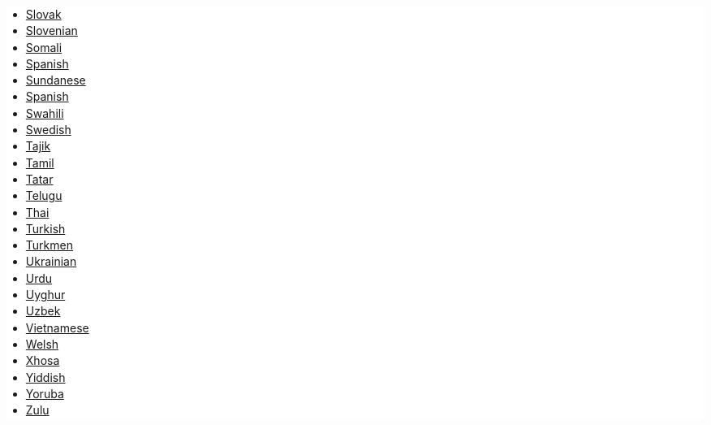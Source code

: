 - [Slovak](https://translate.google.com/translate?hl=en&sl=en&u=https%3A%2F%2Fwww.cityofcamas.us%2Fmayor%2Fpage%2Fmayor-steve-hogan%2F&tl=sk)
- [Slovenian](https://translate.google.com/translate?hl=en&sl=en&u=https%3A%2F%2Fwww.cityofcamas.us%2Fmayor%2Fpage%2Fmayor-steve-hogan%2F&tl=sl)
- [Somali](https://translate.google.com/translate?hl=en&sl=en&u=https%3A%2F%2Fwww.cityofcamas.us%2Fmayor%2Fpage%2Fmayor-steve-hogan%2F&tl=so)
- [Spanish](https://translate.google.com/translate?hl=en&sl=en&u=https%3A%2F%2Fwww.cityofcamas.us%2Fmayor%2Fpage%2Fmayor-steve-hogan%2F&tl=es)
- [Sundanese](https://translate.google.com/translate?hl=en&sl=en&u=https%3A%2F%2Fwww.cityofcamas.us%2Fmayor%2Fpage%2Fmayor-steve-hogan%2F&tl=su)
- [Spanish](https://translate.google.com/translate?hl=en&sl=en&u=https%3A%2F%2Fwww.cityofcamas.us%2Fmayor%2Fpage%2Fmayor-steve-hogan%2F&tl=es)
- [Swahili](https://translate.google.com/translate?hl=en&sl=en&u=https%3A%2F%2Fwww.cityofcamas.us%2Fmayor%2Fpage%2Fmayor-steve-hogan%2F&tl=sw)
- [Swedish](https://translate.google.com/translate?hl=en&sl=en&u=https%3A%2F%2Fwww.cityofcamas.us%2Fmayor%2Fpage%2Fmayor-steve-hogan%2F&tl=sv)
- [Tajik](https://translate.google.com/translate?hl=en&sl=en&u=https%3A%2F%2Fwww.cityofcamas.us%2Fmayor%2Fpage%2Fmayor-steve-hogan%2F&tl=tg)
- [Tamil](https://translate.google.com/translate?hl=en&sl=en&u=https%3A%2F%2Fwww.cityofcamas.us%2Fmayor%2Fpage%2Fmayor-steve-hogan%2F&tl=ta)
- [Tatar](https://translate.google.com/translate?hl=en&sl=en&u=https%3A%2F%2Fwww.cityofcamas.us%2Fmayor%2Fpage%2Fmayor-steve-hogan%2F&tl=tt)
- [Telugu](https://translate.google.com/translate?hl=en&sl=en&u=https%3A%2F%2Fwww.cityofcamas.us%2Fmayor%2Fpage%2Fmayor-steve-hogan%2F&tl=te)
- [Thai](https://translate.google.com/translate?hl=en&sl=en&u=https%3A%2F%2Fwww.cityofcamas.us%2Fmayor%2Fpage%2Fmayor-steve-hogan%2F&tl=th)
- [Turkish](https://translate.google.com/translate?hl=en&sl=en&u=https%3A%2F%2Fwww.cityofcamas.us%2Fmayor%2Fpage%2Fmayor-steve-hogan%2F&tl=tr)
- [Turkmen](https://translate.google.com/translate?hl=en&sl=en&u=https%3A%2F%2Fwww.cityofcamas.us%2Fmayor%2Fpage%2Fmayor-steve-hogan%2F&tl=tk)
- [Ukrainian](https://translate.google.com/translate?hl=en&sl=en&u=https%3A%2F%2Fwww.cityofcamas.us%2Fmayor%2Fpage%2Fmayor-steve-hogan%2F&tl=uk)
- [Urdu](https://translate.google.com/translate?hl=en&sl=en&u=https%3A%2F%2Fwww.cityofcamas.us%2Fmayor%2Fpage%2Fmayor-steve-hogan%2F&tl=ur)
- [Uyghur](https://translate.google.com/translate?hl=en&sl=en&u=https%3A%2F%2Fwww.cityofcamas.us%2Fmayor%2Fpage%2Fmayor-steve-hogan%2F&tl=ug)
- [Uzbek](https://translate.google.com/translate?hl=en&sl=en&u=https%3A%2F%2Fwww.cityofcamas.us%2Fmayor%2Fpage%2Fmayor-steve-hogan%2F&tl=uz)
- [Vietnamese](https://translate.google.com/translate?hl=en&sl=en&u=https%3A%2F%2Fwww.cityofcamas.us%2Fmayor%2Fpage%2Fmayor-steve-hogan%2F&tl=vi)
- [Welsh](https://translate.google.com/translate?hl=en&sl=en&u=https%3A%2F%2Fwww.cityofcamas.us%2Fmayor%2Fpage%2Fmayor-steve-hogan%2F&tl=cy)
- [Xhosa](https://translate.google.com/translate?hl=en&sl=en&u=https%3A%2F%2Fwww.cityofcamas.us%2Fmayor%2Fpage%2Fmayor-steve-hogan%2F&tl=xh)
- [Yiddish](https://translate.google.com/translate?hl=en&sl=en&u=https%3A%2F%2Fwww.cityofcamas.us%2Fmayor%2Fpage%2Fmayor-steve-hogan%2F&tl=yi)
- [Yoruba](https://translate.google.com/translate?hl=en&sl=en&u=https%3A%2F%2Fwww.cityofcamas.us%2Fmayor%2Fpage%2Fmayor-steve-hogan%2F&tl=yo)
- [Zulu](https://translate.google.com/translate?hl=en&sl=en&u=https%3A%2F%2Fwww.cityofcamas.us%2Fmayor%2Fpage%2Fmayor-steve-hogan%2F&tl=zu)
